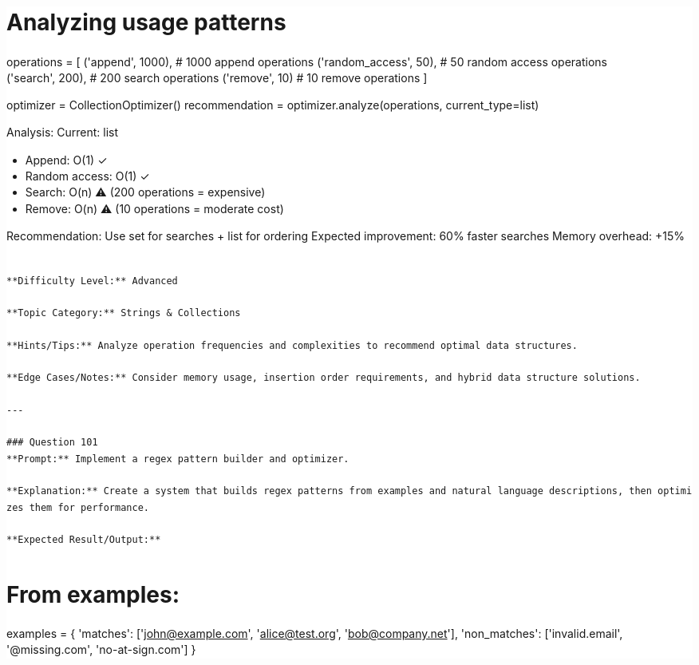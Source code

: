 ```
```
# Analyzing usage patterns
operations = [
    ('append', 1000),      # 1000 append operations
    ('random_access', 50), # 50 random access operations  
    ('search', 200),       # 200 search operations
    ('remove', 10)         # 10 remove operations
]

optimizer = CollectionOptimizer()
recommendation = optimizer.analyze(operations, current_type=list)

Analysis:
Current: list
- Append: O(1) ✓
- Random access: O(1) ✓  
- Search: O(n) ⚠ (200 operations = expensive)
- Remove: O(n) ⚠ (10 operations = moderate cost)

Recommendation: Use set for searches + list for ordering
Expected improvement: 60% faster searches
Memory overhead: +15%
```

**Difficulty Level:** Advanced

**Topic Category:** Strings & Collections

**Hints/Tips:** Analyze operation frequencies and complexities to recommend optimal data structures.

**Edge Cases/Notes:** Consider memory usage, insertion order requirements, and hybrid data structure solutions.

---

### Question 101
**Prompt:** Implement a regex pattern builder and optimizer.

**Explanation:** Create a system that builds regex patterns from examples and natural language descriptions, then optimizes them for performance.

**Expected Result/Output:**
```
# From examples:
examples = {
    'matches': ['john@example.com', 'alice@test.org', 'bob@company.net'],
    'non_matches': ['invalid.email', '@missing.com', 'no-at-sign.com']
}
